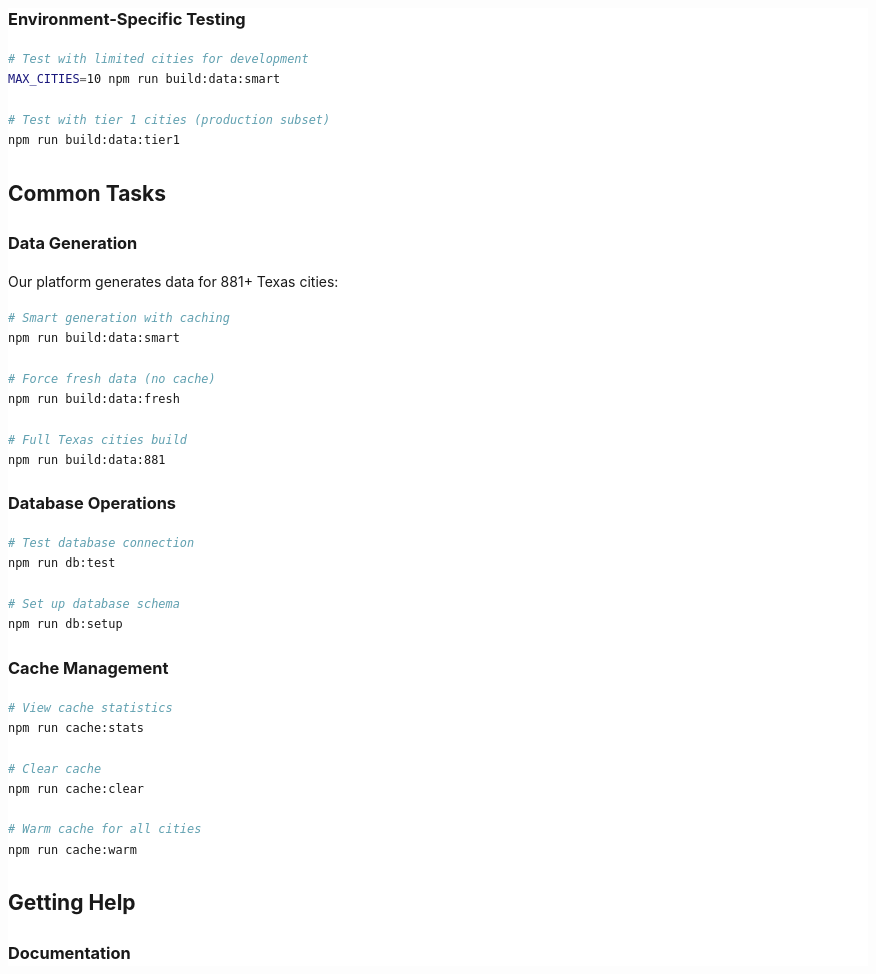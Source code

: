 ### Environment-Specific Testing

```bash
# Test with limited cities for development
MAX_CITIES=10 npm run build:data:smart

# Test with tier 1 cities (production subset)
npm run build:data:tier1
```

## Common Tasks

### Data Generation

Our platform generates data for 881+ Texas cities:

```bash
# Smart generation with caching
npm run build:data:smart

# Force fresh data (no cache)
npm run build:data:fresh

# Full Texas cities build
npm run build:data:881
```

### Database Operations

```bash
# Test database connection
npm run db:test

# Set up database schema
npm run db:setup
```

### Cache Management

```bash
# View cache statistics
npm run cache:stats

# Clear cache
npm run cache:clear

# Warm cache for all cities
npm run cache:warm
```

## Getting Help

### Documentation
